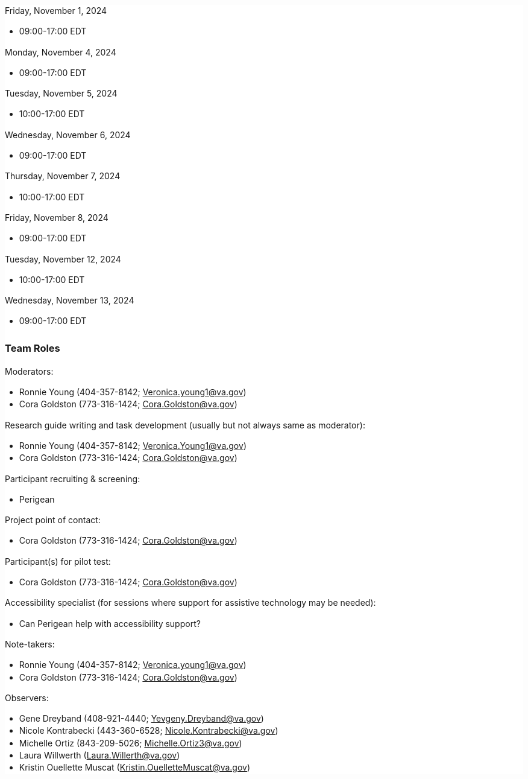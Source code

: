 Friday, November 1, 2024
-	09:00-17:00 EDT

Monday, November 4, 2024
-	09:00-17:00 EDT

Tuesday, November 5, 2024
-	10:00-17:00 EDT

Wednesday, November 6, 2024
-	09:00-17:00 EDT

Thursday, November 7, 2024
-	10:00-17:00 EDT

Friday, November 8, 2024
-	09:00-17:00 EDT

Tuesday, November 12, 2024
-	10:00-17:00 EDT

Wednesday, November 13, 2024
-	09:00-17:00 EDT

### Team Roles	
Moderators:
-	Ronnie Young (404-357-8142; Veronica.young1@va.gov)
-	Cora Goldston (773-316-1424; Cora.Goldston@va.gov)

Research guide writing and task development (usually but not always same as moderator):
-	Ronnie Young (404-357-8142; Veronica.Young1@va.gov)
-	Cora Goldston (773-316-1424; Cora.Goldston@va.gov)
  
Participant recruiting & screening:
-	Perigean
  
Project point of contact:
-	Cora Goldston (773-316-1424; Cora.Goldston@va.gov)
  
Participant(s) for pilot test:
-	Cora Goldston (773-316-1424; Cora.Goldston@va.gov)
  
Accessibility specialist (for sessions where support for assistive technology may be needed):
-	Can Perigean help with accessibility support?
  
Note-takers:
-	Ronnie Young (404-357-8142; Veronica.young1@va.gov)
-	Cora Goldston (773-316-1424; Cora.Goldston@va.gov)
  
Observers:
- Gene Dreyband (408-921-4440; Yevgeny.Dreyband@va.gov)
- Nicole Kontrabecki (443-360-6528; Nicole.Kontrabecki@va.gov)
- Michelle Ortiz (843-209-5026; Michelle.Ortiz3@va.gov)
- Laura Willwerth (Laura.Willerth@va.gov)
- Kristin Ouellette Muscat (Kristin.OuelletteMuscat@va.gov)
